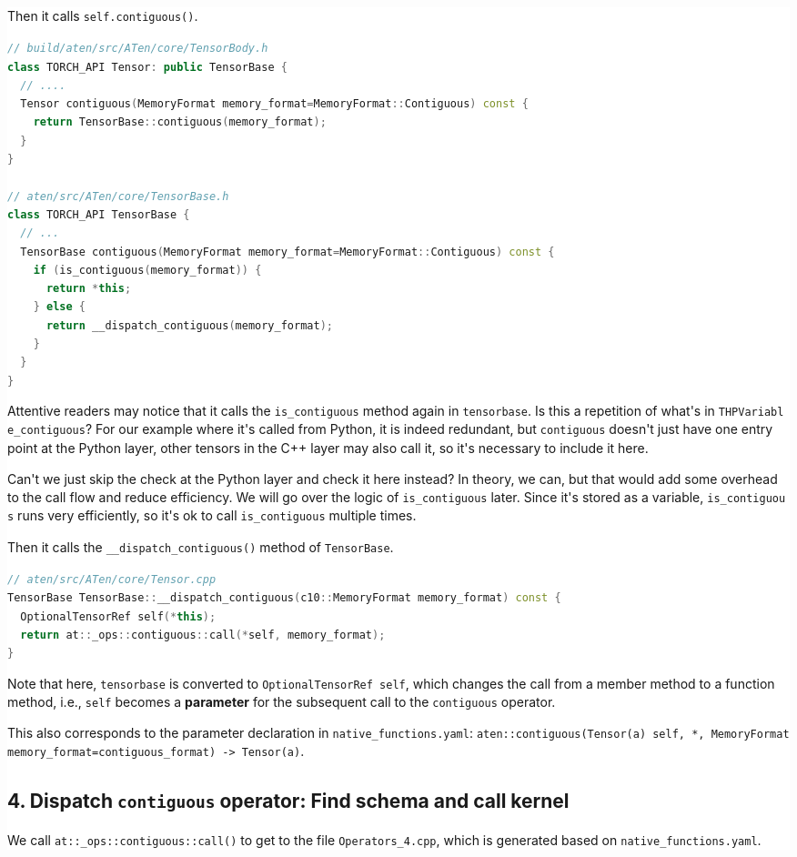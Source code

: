 Then it calls `self.contiguous()`.

```c++
// build/aten/src/ATen/core/TensorBody.h
class TORCH_API Tensor: public TensorBase {
  // ....
  Tensor contiguous(MemoryFormat memory_format=MemoryFormat::Contiguous) const {
    return TensorBase::contiguous(memory_format);
  }
}

// aten/src/ATen/core/TensorBase.h
class TORCH_API TensorBase {
  // ...
  TensorBase contiguous(MemoryFormat memory_format=MemoryFormat::Contiguous) const {
    if (is_contiguous(memory_format)) {
      return *this;
    } else {
      return __dispatch_contiguous(memory_format);
    }
  }
}
```

Attentive readers may notice that it calls the `is_contiguous` method again in `tensorbase`. Is this a repetition of what's in `THPVariable_contiguous`? For our example where it's called from Python, it is indeed redundant, but `contiguous` doesn't just have one entry point at the Python layer, other tensors in the C++ layer may also call it, so it's necessary to include it here.

Can't we just skip the check at the Python layer and check it here instead? In theory, we can, but that would add some overhead to the call flow and reduce efficiency. We will go over the logic of `is_contiguous` later. Since it's stored as a variable, `is_contiguous` runs very efficiently, so it's ok to call `is_contiguous` multiple times.

Then it calls the `__dispatch_contiguous()` method of `TensorBase`.

```c++
// aten/src/ATen/core/Tensor.cpp
TensorBase TensorBase::__dispatch_contiguous(c10::MemoryFormat memory_format) const {
  OptionalTensorRef self(*this);
  return at::_ops::contiguous::call(*self, memory_format);
}
```

Note that here, `tensorbase` is converted to `OptionalTensorRef self`, which changes the call from a member method to a function method, i.e., `self` becomes a **parameter** for the subsequent call to the `contiguous` operator.

This also corresponds to the parameter declaration in `native_functions.yaml`: `aten::contiguous(Tensor(a) self, *, MemoryFormat memory_format=contiguous_format) -> Tensor(a)`.

## 4. Dispatch `contiguous` operator: Find schema and call kernel

We call `at::_ops::contiguous::call()` to get to the file `Operators_4.cpp`, which is generated based on `native_functions.yaml`.

